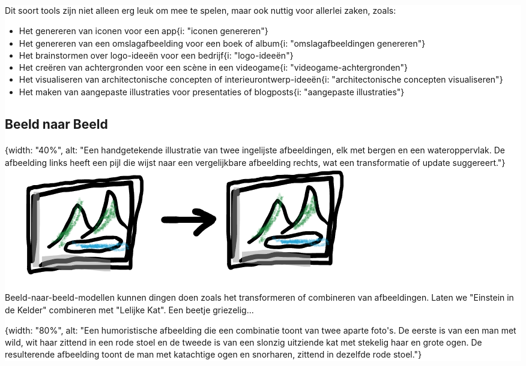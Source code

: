 Dit soort tools zijn niet alleen erg leuk om mee te spelen, maar ook nuttig voor allerlei zaken, zoals:

- Het genereren van iconen voor een app{i: "iconen genereren"}
- Het genereren van een omslagafbeelding voor een boek of album{i: "omslagafbeeldingen genereren"}
- Het brainstormen over logo-ideeën voor een bedrijf{i: "logo-ideeën"}
- Het creëren van achtergronden voor een scène in een videogame{i: "videogame-achtergronden"}
- Het visualiseren van architectonische concepten of interieurontwerp-ideeën{i: "architectonische concepten visualiseren"}
- Het maken van aangepaste illustraties voor presentaties of blogposts{i: "aangepaste illustraties"}

## Beeld naar Beeld

{width: "40%", alt: "Een handgetekende illustratie van twee ingelijste afbeeldingen, elk met bergen en een wateroppervlak. De afbeelding links heeft een pijl die wijst naar een vergelijkbare afbeelding rechts, wat een transformatie of update suggereert."}
![](resources/070-image-to-image.png)

Beeld-naar-beeld-modellen kunnen dingen doen zoals het transformeren of combineren van afbeeldingen. Laten we "Einstein in de Kelder" combineren met "Lelijke Kat". Een beetje griezelig...

{width: "80%", alt: "Een humoristische afbeelding die een combinatie toont van twee aparte foto's. De eerste is van een man met wild, wit haar zittend in een rode stoel en de tweede is van een slonzig uitziende kat met stekelig haar en grote ogen. De resulterende afbeelding toont de man met katachtige ogen en snorharen, zittend in dezelfde rode stoel."}